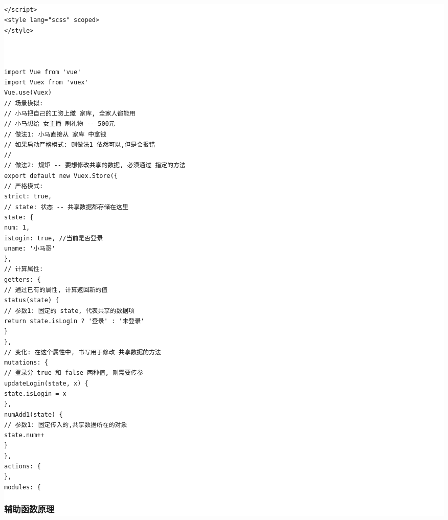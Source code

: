 ```
</script>
<style lang="scss" scoped>
</style>



import Vue from 'vue'
import Vuex from 'vuex'
Vue.use(Vuex)
// 场景模拟:
// 小马把自己的工资上缴 家库, 全家人都能用
// 小马想给 女主播 刷礼物 -- 500元
// 做法1: 小马直接从 家库 中拿钱
// 如果启动严格模式: 则做法1 依然可以,但是会报错
//
// 做法2: 规矩 -- 要想修改共享的数据, 必须通过 指定的方法
export default new Vuex.Store({
// 严格模式:
strict: true,
// state: 状态 -- 共享数据都存储在这里
state: {
num: 1,
isLogin: true, //当前是否登录
uname: '小马哥'
},
// 计算属性:
getters: {
// 通过已有的属性, 计算返回新的值
status(state) {
// 参数1: 固定的 state, 代表共享的数据项
return state.isLogin ? '登录' : '未登录'
}
},
// 变化: 在这个属性中, 书写用于修改 共享数据的方法
mutations: {
// 登录分 true 和 false 两种值, 则需要传参
updateLogin(state, x) {
state.isLogin = x
},
numAdd1(state) {
// 参数1: 固定传入的,共享数据所在的对象
state.num++
}
},
actions: {
},
modules: {

```

### 辅助函数原理
